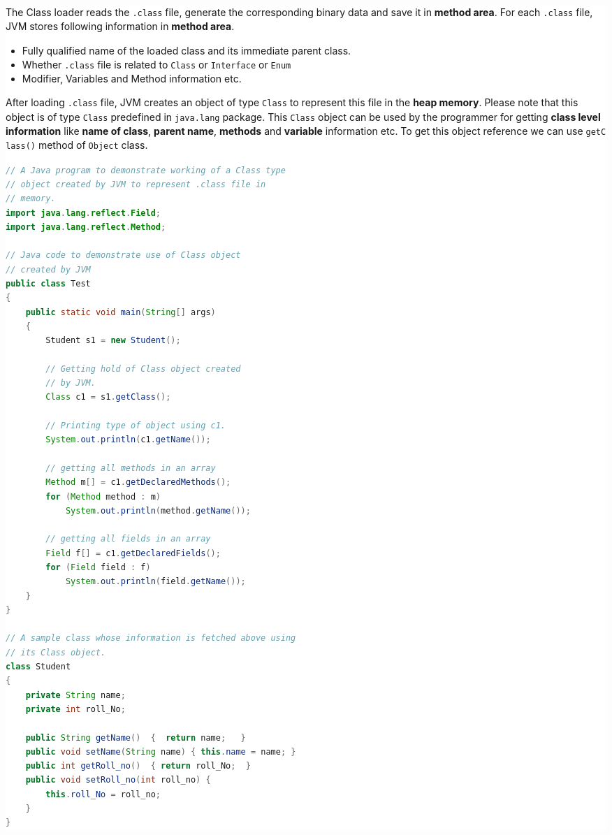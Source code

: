 The Class loader reads the `.class` file, generate the corresponding binary data and save it in **method area**. For each `.class` file, JVM stores following information in **method area**.

- Fully qualified name of the loaded class and its immediate parent class.
- Whether `.class` file is related to `Class` or `Interface` or `Enum`
- Modifier, Variables and Method information etc.

After loading `.class` file, JVM creates an object of type `Class` to represent this file in the **heap memory**. Please note that this object is of type `Class` predefined in `java.lang` package. This `Class` object can be used by the programmer for getting **class level information** like **name of class**, **parent name**, **methods** and **variable** information etc. To get this object reference we can use `getClass()` method of `Object` class.

```java
// A Java program to demonstrate working of a Class type 
// object created by JVM to represent .class file in 
// memory. 
import java.lang.reflect.Field; 
import java.lang.reflect.Method; 
  
// Java code to demonstrate use of Class object 
// created by JVM 
public class Test 
{ 
    public static void main(String[] args) 
    { 
        Student s1 = new Student(); 
  
        // Getting hold of Class object created 
        // by JVM. 
        Class c1 = s1.getClass(); 
  
        // Printing type of object using c1. 
        System.out.println(c1.getName()); 
  
        // getting all methods in an array 
        Method m[] = c1.getDeclaredMethods(); 
        for (Method method : m) 
            System.out.println(method.getName()); 
  
        // getting all fields in an array 
        Field f[] = c1.getDeclaredFields(); 
        for (Field field : f) 
            System.out.println(field.getName()); 
    } 
} 

// A sample class whose information is fetched above using 
// its Class object. 
class Student 
{ 
    private String name; 
    private int roll_No; 
  
    public String getName()  {  return name;   } 
    public void setName(String name) { this.name = name; } 
    public int getRoll_no()  { return roll_No;  } 
    public void setRoll_no(int roll_no) { 
        this.roll_No = roll_no; 
    } 
}
```
